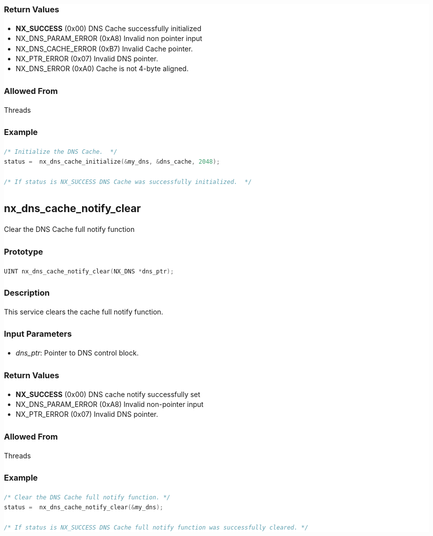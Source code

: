 ### Return Values

- **NX_SUCCESS** (0x00) DNS Cache successfully initialized
- NX_DNS_PARAM_ERROR (0xA8) Invalid non pointer input
- NX_DNS_CACHE_ERROR (0xB7) Invalid Cache pointer.
- NX_PTR_ERROR (0x07) Invalid DNS pointer.
- NX_DNS_ERROR (0xA0) Cache is not 4-byte aligned.

### Allowed From

Threads

### Example
```C
/* Initialize the DNS Cache.  */
status =  nx_dns_cache_initialize(&my_dns, &dns_cache, 2048);

/* If status is NX_SUCCESS DNS Cache was successfully initialized.  */
```

## nx_dns_cache_notify_clear

Clear the DNS Cache full notify function

### Prototype
```C
UINT nx_dns_cache_notify_clear(NX_DNS *dns_ptr);
```

### Description

This service clears the cache full notify function.

### Input Parameters

- *dns_ptr*: Pointer to DNS control block.

### Return Values

- **NX_SUCCESS** (0x00) DNS cache notify successfully set
- NX_DNS_PARAM_ERROR (0xA8) Invalid non-pointer input
- NX_PTR_ERROR (0x07) Invalid DNS pointer.

### Allowed From

Threads

### Example
```C
/* Clear the DNS Cache full notify function. */
status =  nx_dns_cache_notify_clear(&my_dns);

/* If status is NX_SUCCESS DNS Cache full notify function was successfully cleared. */
```
